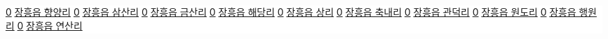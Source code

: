 
  <tr>
    <td><a href="4680025038.html">0</a></td>
    <td><a href="4680025038.html">장흥읍 향양리</a></td>
  </tr>
    

  <tr>
    <td><a href="4680025039.html">0</a></td>
    <td><a href="4680025039.html">장흥읍 삼산리</a></td>
  </tr>
    

  <tr>
    <td><a href="4680025040.html">0</a></td>
    <td><a href="4680025040.html">장흥읍 금산리</a></td>
  </tr>
    

  <tr>
    <td><a href="4680025041.html">0</a></td>
    <td><a href="4680025041.html">장흥읍 해당리</a></td>
  </tr>
    

  <tr>
    <td><a href="4680025042.html">0</a></td>
    <td><a href="4680025042.html">장흥읍 상리</a></td>
  </tr>
    

  <tr>
    <td><a href="4680025043.html">0</a></td>
    <td><a href="4680025043.html">장흥읍 축내리</a></td>
  </tr>
    

  <tr>
    <td><a href="4680025044.html">0</a></td>
    <td><a href="4680025044.html">장흥읍 관덕리</a></td>
  </tr>
    

  <tr>
    <td><a href="4680025045.html">0</a></td>
    <td><a href="4680025045.html">장흥읍 원도리</a></td>
  </tr>
    

  <tr>
    <td><a href="4680025046.html">0</a></td>
    <td><a href="4680025046.html">장흥읍 행원리</a></td>
  </tr>
    

  <tr>
    <td><a href="4680025047.html">0</a></td>
    <td><a href="4680025047.html">장흥읍 연산리</a></td>
  </tr>
    